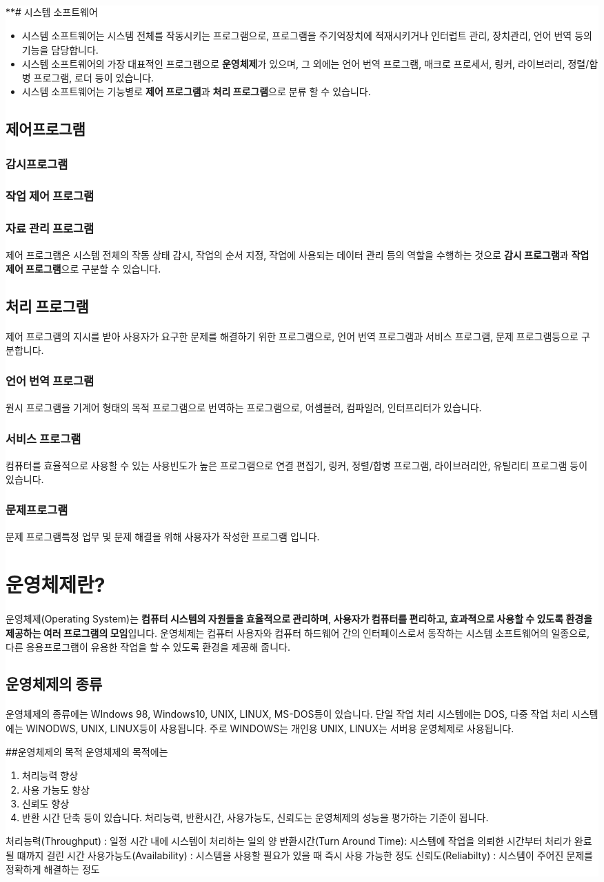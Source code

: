 **# 시스템 소프트웨어
- 시스템 소프트웨어는 시스템 전체를 작동시키는 프로그램으로, 프로그램을 주기억장치에 적재시키거나 인터럽트 관리, 장치관리, 언어 번역 등의 기능을 담당합니다.
- 시스템 소프트웨어의 가장 대표적인 프로그램으로 **운영체제**가 있으며, 그 외에는 언어 번역 프로그램, 매크로 프로세서, 링커, 라이브러리, 정렬/합병 프로그램, 로더 등이 있습니다.
- 시스템 소프트웨어는 기능별로 **제어 프로그램**과 **처리 프로그램**으로 분류 할 수 있습니다.

## 제어프로그램
### 감시프로그램
### 작업 제어 프로그램
### 자료 관리 프로그램

제어 프로그램은 시스템 전체의 작동 상태 감시, 작업의 순서 지정, 작업에 사용되는 데이터 관리 등의 역할을 수행하는 것으로 **감시 프로그램**과 **작업 제어 프로그램**으로 구분할 수 있습니다.

## 처리 프로그램
제어 프로그램의 지시를 받아 사용자가 요구한 문제를 해결하기 위한 프로그램으로, 언어 번역 프로그램과 서비스 프로그램, 문제 프로그램등으로 구분합니다.
### 언어 번역 프로그램
원시 프로그램을 기계어 형태의 목적 프로그램으로 번역하는 프로그램으로, 어셈블러, 컴파일러, 인터프리터가 있습니다.
### 서비스 프로그램
컴퓨터를 효율적으로 사용할 수 있는 사용빈도가 높은 프로그램으로 연결 편집기, 링커, 정렬/합병 프로그램, 라이브러리안, 유틸리티 프로그램 등이 있습니다.
### 문제프로그램
문제 프로그램특정 업무 및 문제 해결을 위해 사용자가 작성한 프로그램 입니다.


# 운영체제란?
운영체제(Operating System)는 **컴퓨터 시스템의 자원들을 효율적으로 관리하며**, **사용자가 컴퓨터를 편리하고, 효과적으로 사용할 수 있도록 환경을 제공하는 여러 프로그램의 모임**입니다. 운영체제는 컴퓨터 사용자와 컴퓨터 하드웨어 간의 인터페이스로서 동작하는 시스템 소프트웨어의 일종으로, 다른 응용프로그램이 유용한 작업을 할 수 있도록 환경을 제공해 줍니다.



## 운영체제의 종류 
운영체제의 종류에는 WIndows 98, Windows10, UNIX, LINUX, MS-DOS등이 있습니다.
단일 작업 처리 시스템에는 DOS, 다중 작업 처리 시스템에는 WINODWS, UNIX, LINUX등이 사용됩니다.
주로 WINDOWS는 개인용 UNIX, LINUX는 서버용 운영체제로 사용됩니다.


##운영체제의 목적
운영체제의 목적에는 
1. 처리능력 향상
2. 사용 가능도 향상
3. 신뢰도 향상
4. 반환 시간 단축
등이 있습니다. 처리능력, 반환시간, 사용가능도, 신뢰도는 운영체제의 성능을 평가하는 기준이 됩니다.

처리능력(Throughput) : 일정 시간 내에 시스템이 처리하는 일의 양
반환시간(Turn Around Time): 시스템에 작업을 의뢰한 시간부터 처리가 완료될 떄까지 걸린 시간
사용가능도(Availability) : 시스템을 사용할 필요가 있을 때 즉시 사용 가능한 정도
신뢰도(Reliabilty) : 시스템이 주어진 문제를 정확하게 해결하는 정도
